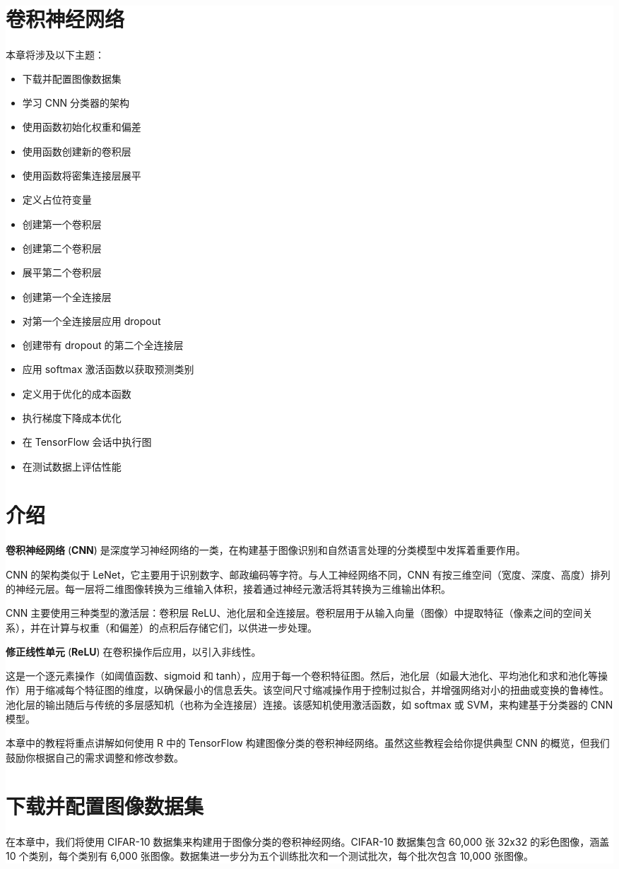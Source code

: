 # 卷积神经网络

本章将涉及以下主题：

+   下载并配置图像数据集

+   学习 CNN 分类器的架构

+   使用函数初始化权重和偏差

+   使用函数创建新的卷积层

+   使用函数将密集连接层展平

+   定义占位符变量

+   创建第一个卷积层

+   创建第二个卷积层

+   展平第二个卷积层

+   创建第一个全连接层

+   对第一个全连接层应用 dropout

+   创建带有 dropout 的第二个全连接层

+   应用 softmax 激活函数以获取预测类别

+   定义用于优化的成本函数

+   执行梯度下降成本优化

+   在 TensorFlow 会话中执行图

+   在测试数据上评估性能

# 介绍

**卷积神经网络** (**CNN**) 是深度学习神经网络的一类，在构建基于图像识别和自然语言处理的分类模型中发挥着重要作用。

CNN 的架构类似于 LeNet，它主要用于识别数字、邮政编码等字符。与人工神经网络不同，CNN 有按三维空间（宽度、深度、高度）排列的神经元层。每一层将二维图像转换为三维输入体积，接着通过神经元激活将其转换为三维输出体积。

CNN 主要使用三种类型的激活层：卷积层 ReLU、池化层和全连接层。卷积层用于从输入向量（图像）中提取特征（像素之间的空间关系），并在计算与权重（和偏差）的点积后存储它们，以供进一步处理。

**修正线性单元** (**ReLU**) 在卷积操作后应用，以引入非线性。

这是一个逐元素操作（如阈值函数、sigmoid 和 tanh），应用于每一个卷积特征图。然后，池化层（如最大池化、平均池化和求和池化等操作）用于缩减每个特征图的维度，以确保最小的信息丢失。该空间尺寸缩减操作用于控制过拟合，并增强网络对小的扭曲或变换的鲁棒性。池化层的输出随后与传统的多层感知机（也称为全连接层）连接。该感知机使用激活函数，如 softmax 或 SVM，来构建基于分类器的 CNN 模型。

本章中的教程将重点讲解如何使用 R 中的 TensorFlow 构建图像分类的卷积神经网络。虽然这些教程会给你提供典型 CNN 的概览，但我们鼓励你根据自己的需求调整和修改参数。

# 下载并配置图像数据集

在本章中，我们将使用 CIFAR-10 数据集来构建用于图像分类的卷积神经网络。CIFAR-10 数据集包含 60,000 张 32x32 的彩色图像，涵盖 10 个类别，每个类别有 6,000 张图像。数据集进一步分为五个训练批次和一个测试批次，每个批次包含 10,000 张图像。
